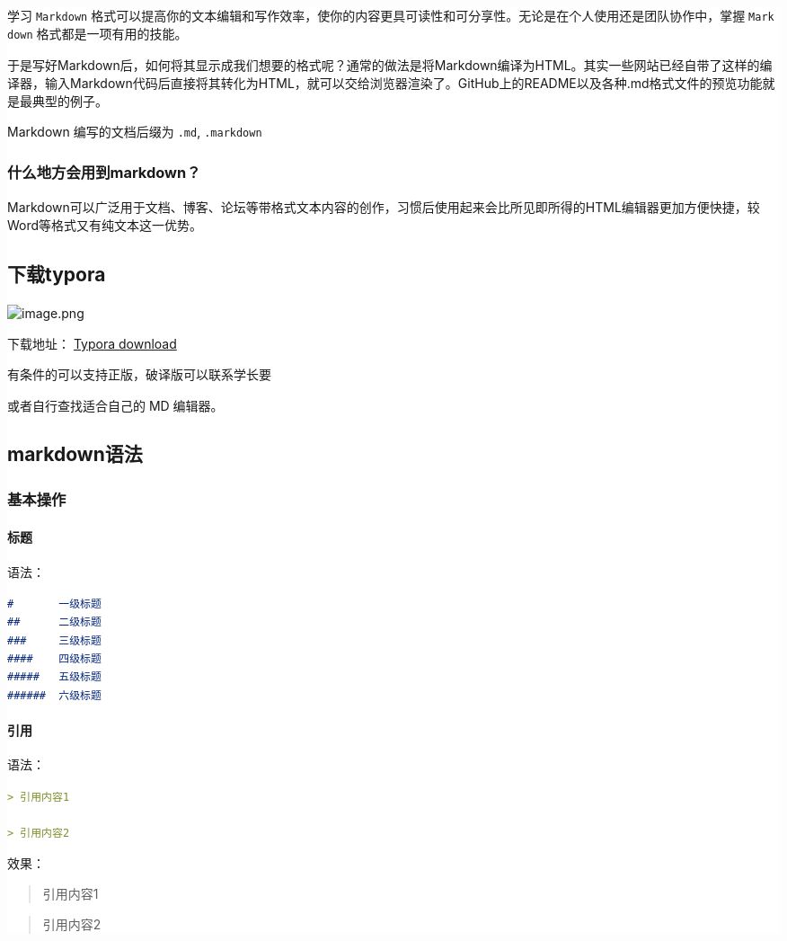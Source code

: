 学习 `Markdown` 格式可以提高你的文本编辑和写作效率，使你的内容更具可读性和可分享性。无论是在个人使用还是团队协作中，掌握 `Markdown` 格式都是一项有用的技能。

于是写好Markdown后，如何将其显示成我们想要的格式呢？通常的做法是将Markdown编译为HTML。其实一些网站已经自带了这样的编译器，输入Markdown代码后直接将其转化为HTML，就可以交给浏览器渲染了。GitHub上的README以及各种.md格式文件的预览功能就是最典型的例子。

Markdown 编写的文档后缀为 `.md`, `.markdown`

### 什么地方会用到markdown？

Markdown可以广泛用于文档、博客、论坛等带格式文本内容的创作，习惯后使用起来会比所见即所得的HTML编辑器更加方便快捷，较Word等格式又有纯文本这一优势。



## 下载typora

![image.png](https://p1-juejin.byteimg.com/tos-cn-i-k3u1fbpfcp/0cb63f3ea4084407ac439b632c1e8037~tplv-k3u1fbpfcp-jj-mark:3024:0:0:0:q75.awebp#?w=2040&h=900&s=396057&e=png&b=f8f7f7)

下载地址： [Typora download](https://link.juejin.cn/?target=https%3A%2F%2Ftypora.io%2F)

有条件的可以支持正版，破译版可以联系学长要

或者自行查找适合自己的 MD 编辑器。

## markdown语法

### 基本操作

#### 标题

语法：

```md
#       一级标题    
##      二级标题    
###     三级标题    
####    四级标题    
#####   五级标题    
######  六级标题    
```



#### 引用

语法：

```md
> 引用内容1

> 引用内容2
```

效果：

> 引用内容1

> 引用内容2
